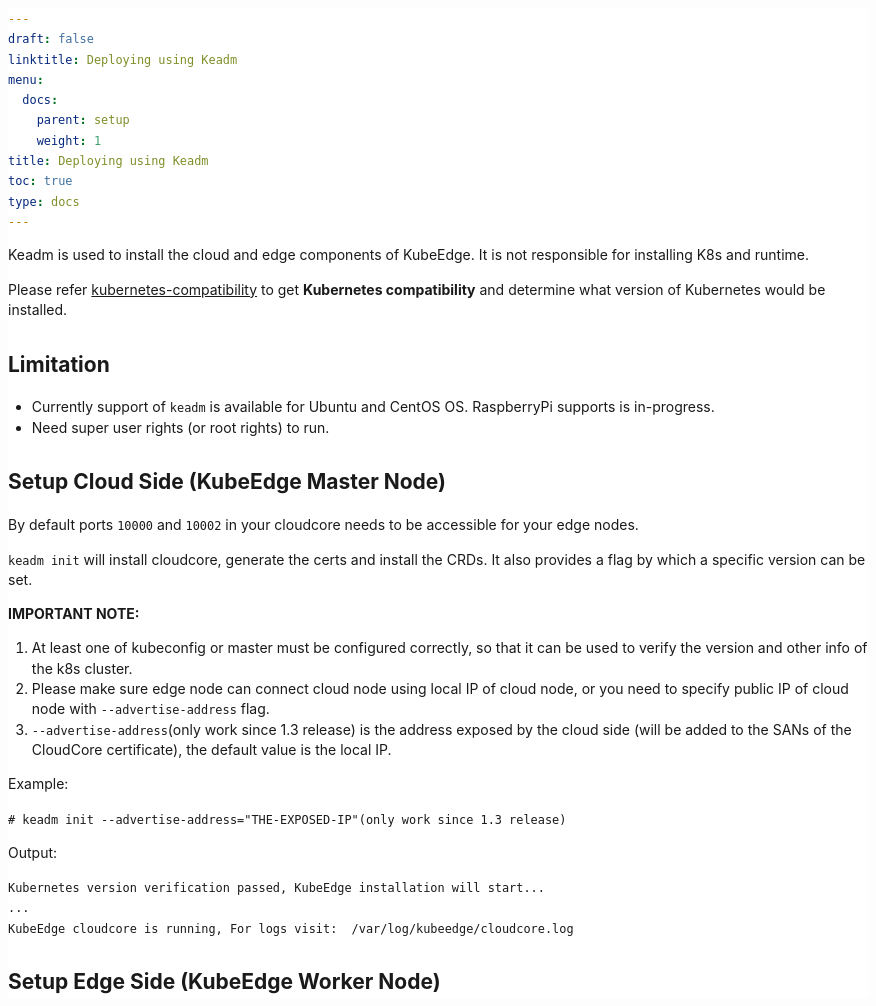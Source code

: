 ```yaml
---
draft: false
linktitle: Deploying using Keadm
menu:
  docs:
    parent: setup
    weight: 1
title: Deploying using Keadm
toc: true
type: docs
---
```

Keadm is used to install the cloud and edge components of KubeEdge. It is not responsible for installing K8s and runtime.

Please refer [kubernetes-compatibility](https://github.com/kubeedge/kubeedge#kubernetes-compatibility) to get **Kubernetes compatibility** and determine what version of Kubernetes would be installed.

## Limitation

- Currently support of `keadm` is available for Ubuntu and CentOS OS. RaspberryPi supports is in-progress.
- Need super user rights (or root rights) to run.

## Setup Cloud Side (KubeEdge Master Node)

By default ports `10000` and `10002` in your cloudcore needs to be accessible for your edge nodes.

`keadm init` will install cloudcore, generate the certs and install the CRDs. It also provides a flag by which a specific version can be set.

**IMPORTANT NOTE:**
1. At least one of kubeconfig or master must be configured correctly, so that it can be used to verify the version and other info of the k8s cluster.
1. Please make sure edge node can connect cloud node using local IP of cloud node, or you need to specify public IP of cloud node with `--advertise-address` flag.
1. `--advertise-address`(only work since 1.3 release) is the address exposed by the cloud side (will be added to the SANs of the CloudCore certificate), the default value is the local IP.

Example:

```shell
# keadm init --advertise-address="THE-EXPOSED-IP"(only work since 1.3 release)
```

Output:
```
Kubernetes version verification passed, KubeEdge installation will start...
...
KubeEdge cloudcore is running, For logs visit:  /var/log/kubeedge/cloudcore.log
```

## Setup Edge Side (KubeEdge Worker Node)
